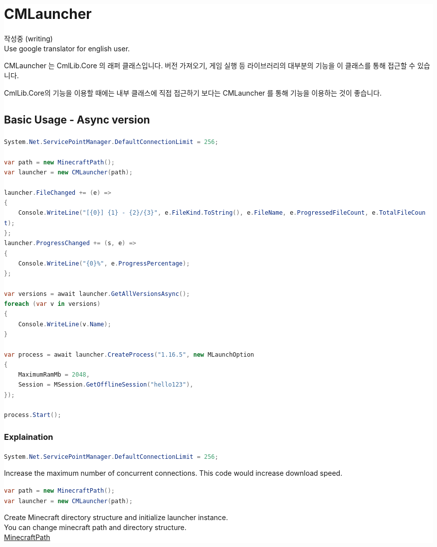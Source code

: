 # CMLauncher

작성중 (writing)  
Use google translator for english user. 

CMLauncher 는 CmlLib.Core 의 래퍼 클래스입니다. 버전 가져오기, 게임 실행 등 라이브러리의 대부분의 기능을 이 클래스를 통해 접근할 수 있습니다.  

CmlLib.Core의 기능을 이용할 때에는 내부 클래스에 직접 접근하기 보다는 CMLauncher 를 통해 기능을 이용하는 것이 좋습니다.

## Basic Usage - Async version

```csharp
System.Net.ServicePointManager.DefaultConnectionLimit = 256;

var path = new MinecraftPath();
var launcher = new CMLauncher(path);

launcher.FileChanged += (e) =>
{
    Console.WriteLine("[{0}] {1} - {2}/{3}", e.FileKind.ToString(), e.FileName, e.ProgressedFileCount, e.TotalFileCount);
};
launcher.ProgressChanged += (s, e) =>
{
    Console.WriteLine("{0}%", e.ProgressPercentage);
};

var versions = await launcher.GetAllVersionsAsync();
foreach (var v in versions)
{
    Console.WriteLine(v.Name);
}

var process = await launcher.CreateProcess("1.16.5", new MLaunchOption
{
    MaximumRamMb = 2048,
    Session = MSession.GetOfflineSession("hello123"),
});

process.Start();
```

### Explaination

```csharp
System.Net.ServicePointManager.DefaultConnectionLimit = 256;
```
Increase the maximum number of concurrent connections. This code would increase download speed. 

```csharp
var path = new MinecraftPath();
var launcher = new CMLauncher(path);
```
Create Minecraft directory structure and initialize launcher instance.  
You can change minecraft path and directory structure.  
[MinecraftPath](https://github.com/CmlLib/CmlLib.Core/wiki/MinecraftPath)
